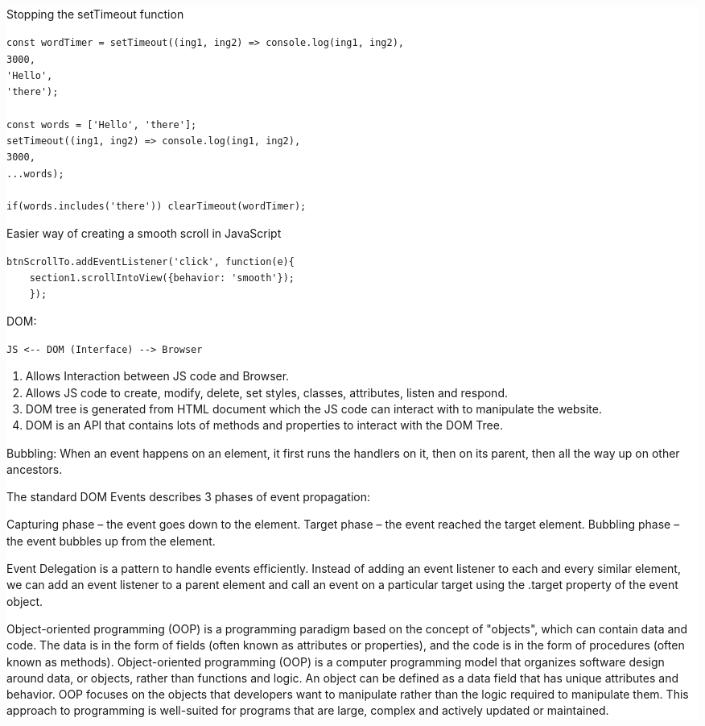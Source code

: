 Stopping the setTimeout function
```
const wordTimer = setTimeout((ing1, ing2) => console.log(ing1, ing2),
3000,
'Hello',
'there');

const words = ['Hello', 'there'];
setTimeout((ing1, ing2) => console.log(ing1, ing2),
3000,
...words);

if(words.includes('there')) clearTimeout(wordTimer);
```

Easier way of creating a smooth scroll in JavaScript
```
btnScrollTo.addEventListener('click', function(e){
    section1.scrollIntoView({behavior: 'smooth'});
    });
```

DOM:
```
JS <-- DOM (Interface) --> Browser
```
1. Allows Interaction between JS code and Browser.
2. Allows JS code to create, modify, delete, set styles, classes, attributes, listen and respond.
3. DOM tree is generated from HTML document which the JS code can interact with to manipulate the website.
4. DOM is an API that contains lots of methods and properties to interact with the DOM Tree.

Bubbling:
When an event happens on an element, it first runs the handlers on it, then on its parent, then all the way up on other ancestors.


The standard DOM Events describes 3 phases of event propagation:

Capturing phase – the event goes down to the element.
Target phase – the event reached the target element.
Bubbling phase – the event bubbles up from the element.


Event Delegation is a pattern to handle events efficiently. Instead of adding an event listener to each and every similar element, we can add an event listener to a parent element and call an event on a particular target using the .target property of the event object.


Object-oriented programming (OOP) is a programming paradigm based on the concept of "objects", which can contain data and code. The data is in the form of fields (often known as attributes or properties), and the code is in the form of procedures (often known as methods).
Object-oriented programming (OOP) is a computer programming model that organizes software design around data, or objects, rather than functions and logic. An object can be defined as a data field that has unique attributes and behavior.
OOP focuses on the objects that developers want to manipulate rather than the logic required to manipulate them. This approach to programming is well-suited for programs that are large, complex and actively updated or maintained.

